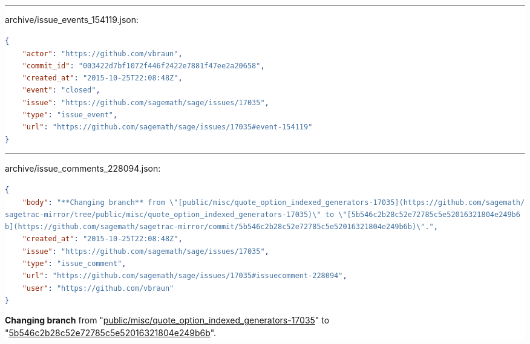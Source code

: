 

---

archive/issue_events_154119.json:
```json
{
    "actor": "https://github.com/vbraun",
    "commit_id": "003422d7bf1072f446f2422e7881f47ee2a20658",
    "created_at": "2015-10-25T22:08:48Z",
    "event": "closed",
    "issue": "https://github.com/sagemath/sage/issues/17035",
    "type": "issue_event",
    "url": "https://github.com/sagemath/sage/issues/17035#event-154119"
}
```



---

archive/issue_comments_228094.json:
```json
{
    "body": "**Changing branch** from \"[public/misc/quote_option_indexed_generators-17035](https://github.com/sagemath/sagetrac-mirror/tree/public/misc/quote_option_indexed_generators-17035)\" to \"[5b546c2b28c52e72785c5e52016321804e249b6b](https://github.com/sagemath/sagetrac-mirror/commit/5b546c2b28c52e72785c5e52016321804e249b6b)\".",
    "created_at": "2015-10-25T22:08:48Z",
    "issue": "https://github.com/sagemath/sage/issues/17035",
    "type": "issue_comment",
    "url": "https://github.com/sagemath/sage/issues/17035#issuecomment-228094",
    "user": "https://github.com/vbraun"
}
```

**Changing branch** from "[public/misc/quote_option_indexed_generators-17035](https://github.com/sagemath/sagetrac-mirror/tree/public/misc/quote_option_indexed_generators-17035)" to "[5b546c2b28c52e72785c5e52016321804e249b6b](https://github.com/sagemath/sagetrac-mirror/commit/5b546c2b28c52e72785c5e52016321804e249b6b)".
